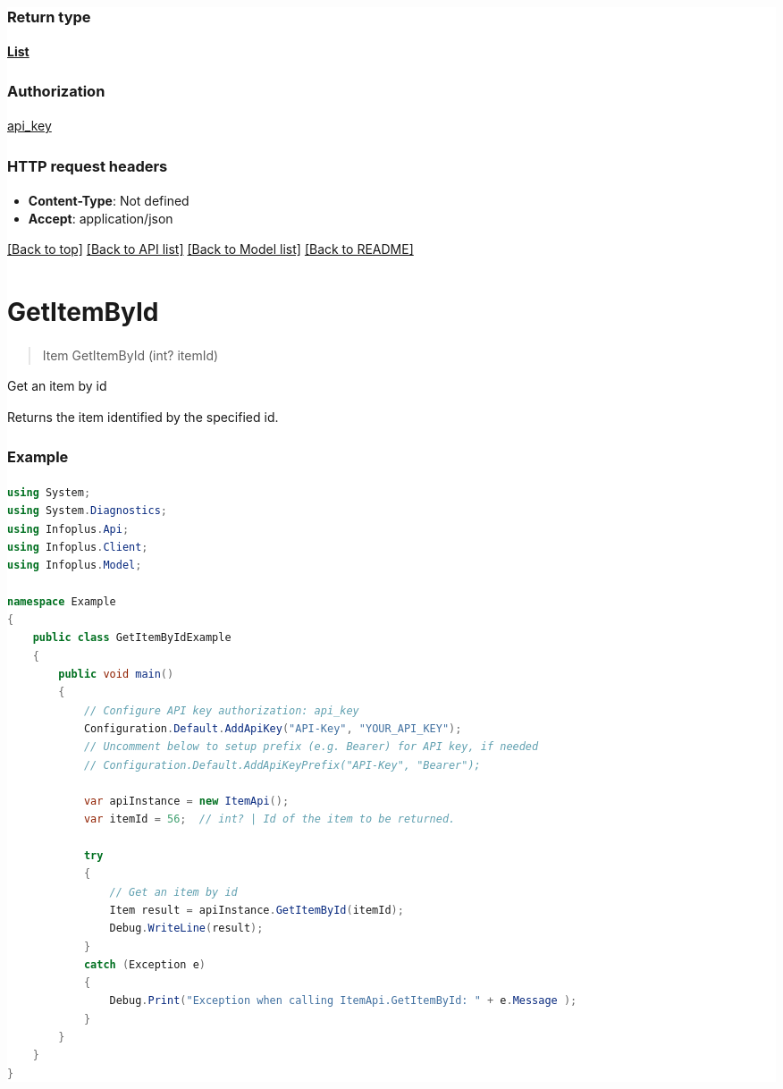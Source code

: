 ### Return type

[**List<Item>**](Item.md)

### Authorization

[api_key](../README.md#api_key)

### HTTP request headers

 - **Content-Type**: Not defined
 - **Accept**: application/json

[[Back to top]](#) [[Back to API list]](../README.md#documentation-for-api-endpoints) [[Back to Model list]](../README.md#documentation-for-models) [[Back to README]](../README.md)

<a name="getitembyid"></a>
# **GetItemById**
> Item GetItemById (int? itemId)

Get an item by id

Returns the item identified by the specified id.

### Example
```csharp
using System;
using System.Diagnostics;
using Infoplus.Api;
using Infoplus.Client;
using Infoplus.Model;

namespace Example
{
    public class GetItemByIdExample
    {
        public void main()
        {
            // Configure API key authorization: api_key
            Configuration.Default.AddApiKey("API-Key", "YOUR_API_KEY");
            // Uncomment below to setup prefix (e.g. Bearer) for API key, if needed
            // Configuration.Default.AddApiKeyPrefix("API-Key", "Bearer");

            var apiInstance = new ItemApi();
            var itemId = 56;  // int? | Id of the item to be returned.

            try
            {
                // Get an item by id
                Item result = apiInstance.GetItemById(itemId);
                Debug.WriteLine(result);
            }
            catch (Exception e)
            {
                Debug.Print("Exception when calling ItemApi.GetItemById: " + e.Message );
            }
        }
    }
}
```
